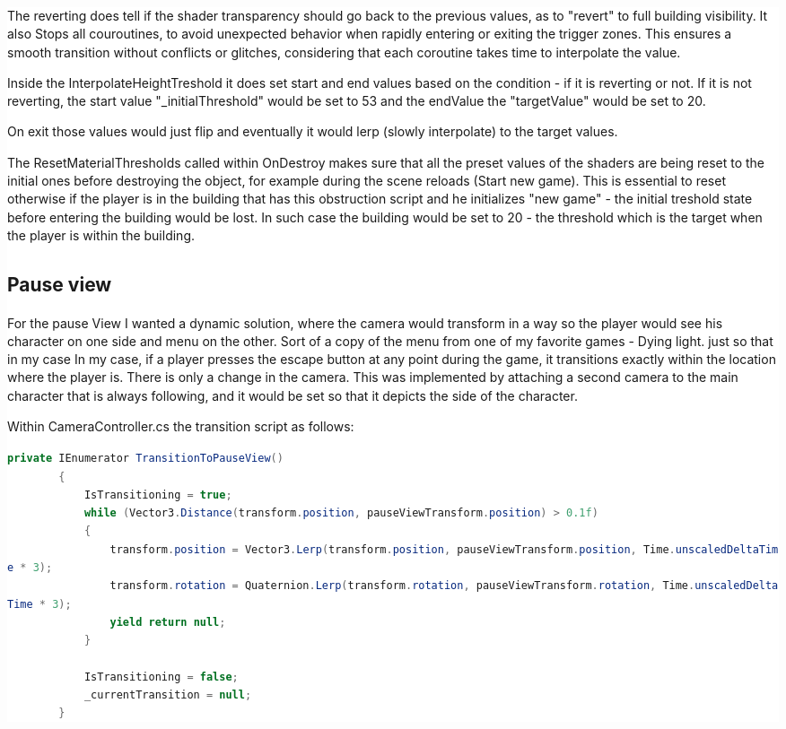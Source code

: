 The reverting does tell if the shader transparency should go back to the previous values, as to "revert" to full building visibility. 
It also Stops all couroutines, to avoid unexpected behavior when rapidly entering or exiting the trigger zones. 
This ensures a smooth transition without conflicts or glitches, considering that each coroutine takes time to interpolate the value. 

Inside the InterpolateHeightTreshold it does set start and end values based on the condition - if it is reverting or not. 
If it is not reverting, the start value "_initialThreshold" would be set to 53 and the endValue the "targetValue" would be set to 20. 

On exit those values would just flip and eventually it would lerp (slowly interpolate) to the target values. 

The ResetMaterialThresholds called within OnDestroy makes sure that all the preset values of the shaders are being reset to the initial ones before destroying the object, 
for example during the scene reloads (Start new game). This is essential to reset otherwise if the player is in the building that has this obstruction script and he initializes "new game" - 
the initial treshold state before entering the building would be lost. In such case the building would be set to 20 - the threshold which is the target when the player is within the building. 

## Pause view

For the pause View I wanted a dynamic solution,
where the camera would transform in a way so the player would see his character on one side and menu on the other. 
Sort of a copy of the menu from one of my favorite games - Dying light.
just so that in my case In my case, if a player presses the escape button at any point during the game, 
it transitions exactly within the location where the player is. There is only a change in the camera. 
This was implemented by attaching a second camera to the main character that is always following, and it would be set so that it depicts the side of the character. 

Within CameraController.cs the transition script as follows:

```c#
private IEnumerator TransitionToPauseView()
        {
            IsTransitioning = true;
            while (Vector3.Distance(transform.position, pauseViewTransform.position) > 0.1f)
            {
                transform.position = Vector3.Lerp(transform.position, pauseViewTransform.position, Time.unscaledDeltaTime * 3);
                transform.rotation = Quaternion.Lerp(transform.rotation, pauseViewTransform.rotation, Time.unscaledDeltaTime * 3);
                yield return null;
            }

            IsTransitioning = false;
            _currentTransition = null; 
        }
```
